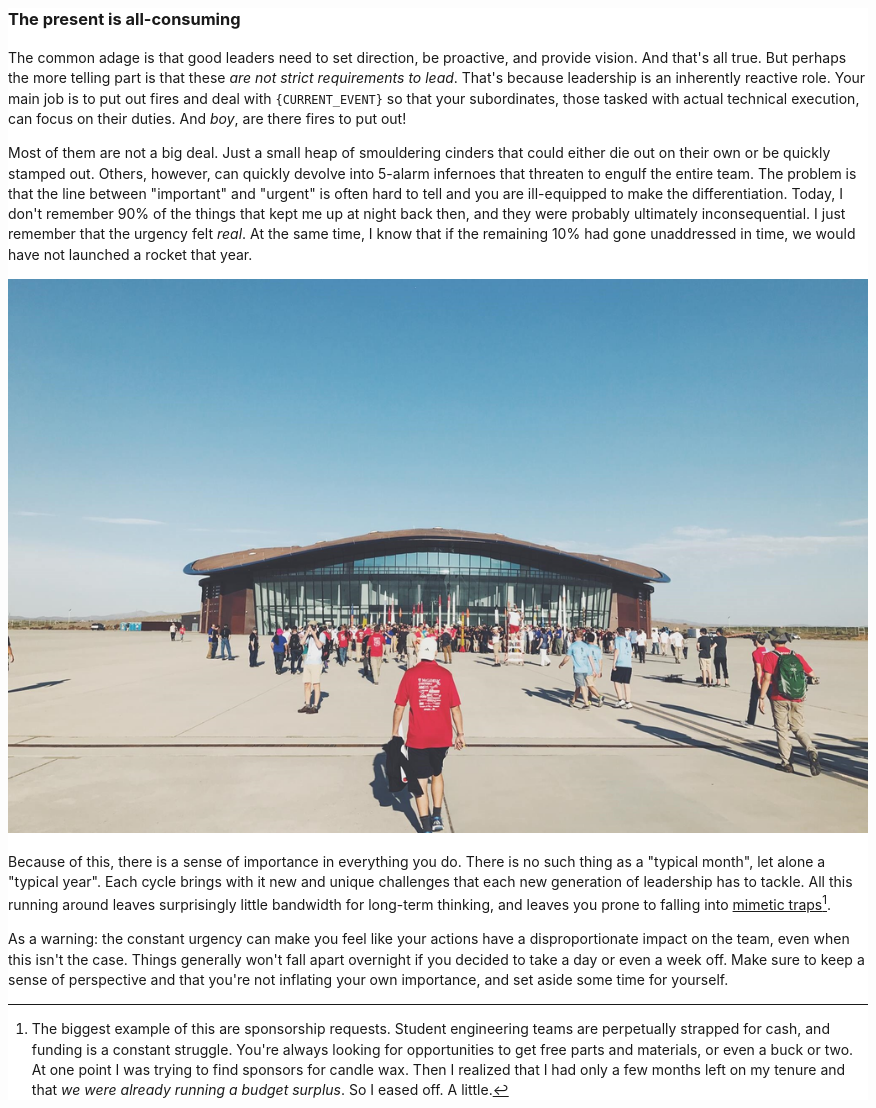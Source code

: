 ### The present is all-consuming
The common adage is that good leaders need to set direction, be proactive, and provide vision. And that's all true. But perhaps the more telling part is that these *are not strict requirements to lead*. That's because leadership is an inherently reactive role. Your main job is to put out fires and deal with `{CURRENT_EVENT}` so that your subordinates, those tasked with actual technical execution, can focus on their duties. And *boy*, are there fires to put out! 

Most of them are not a big deal. Just a small heap of smouldering cinders that could either die out on their own or be quickly stamped out. Others, however, can quickly devolve into 5-alarm infernoes that threaten to engulf the entire team. The problem is that the line between "important" and "urgent" is often hard to tell and you are ill-equipped to make the differentiation. Today, I don't remember 90% of the things that kept me up at night back then, and they were probably ultimately inconsequential. I just remember that the urgency felt *real*. At the same time, I know that if the remaining 10% had gone unaddressed in time, we would have not launched a rocket that year. 

![SAC](/img/design_team/SAC.jpg "MRT at Spaceport America. It's a long road to get down there, but the journey is worth it.")

Because of this, there is a sense of importance in everything you do. There is no such thing as a "typical month", let alone a "typical year". Each cycle brings with it new and unique challenges that each new generation of leadership has to tackle. All this running around leaves surprisingly little bandwidth for long-term thinking, and leaves you prone to falling into [mimetic traps](https://www.briantimar.com/notes/mimetic/mimetic/)[^2].

As a warning: the constant urgency can make you feel like your actions have a disproportionate impact on the team, even when this isn't the case. Things generally won't fall apart overnight if you decided to take a day or even a week off. Make sure to keep a sense of perspective and that you're not inflating your own importance, and set aside some time for yourself. 


[^1]: They're doing quite well these days, but pretty much none of that comes from my efforts.
[^2]: The biggest example of this are sponsorship requests. Student engineering teams are perpetually strapped for cash, and funding is a constant struggle. You're always looking for opportunities to get free parts and materials, or even a buck or two. At one point I was trying to find sponsors for candle wax. Then I realized that I had only a few months left on my tenure and that *we were already running a budget surplus*. So I eased off. A little.